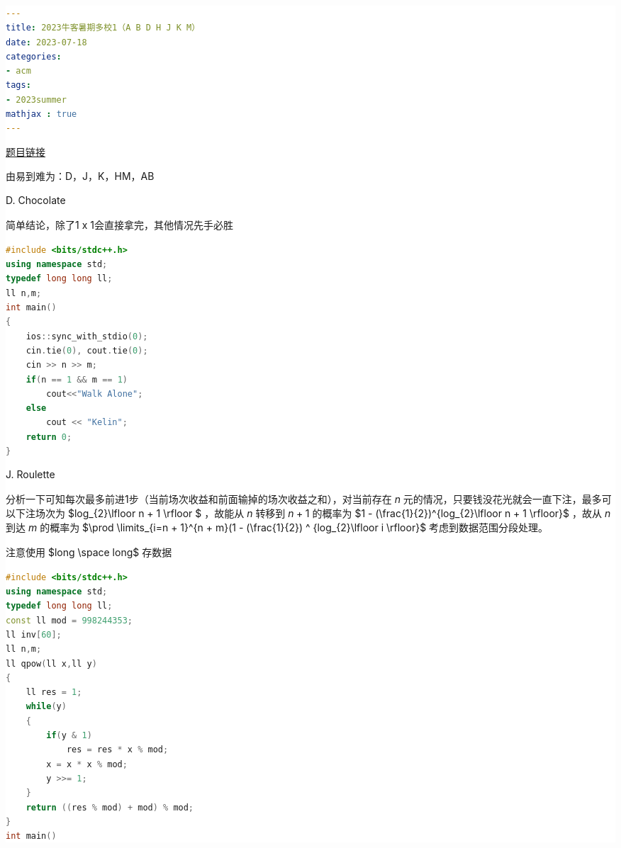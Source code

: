 ```yaml
---
title: 2023牛客暑期多校1（A B D H J K M）
date: 2023-07-18
categories:
- acm
tags: 
- 2023summer
mathjax : true
---
```


[题目链接](https://ac.nowcoder.com/acm/contest/57355#submit/"onlyMyStatusFilter"%3Atrue%2C"statusTypeFilter"%3A"5")



由易到难为：D，J，K，HM，AB

D. Chocolate

简单结论，除了1 x 1会直接拿完，其他情况先手必胜

```C++
#include <bits/stdc++.h>
using namespace std;
typedef long long ll;
ll n,m;
int main()
{
	ios::sync_with_stdio(0);
    cin.tie(0), cout.tie(0);
    cin >> n >> m;
    if(n == 1 && m == 1)
        cout<<"Walk Alone";
   	else 
        cout << "Kelin";
    return 0;
}
```

J. Roulette

分析一下可知每次最多前进1步（当前场次收益和前面输掉的场次收益之和），对当前存在 $n$ 元的情况，只要钱没花光就会一直下注，最多可以下注场次为 $log_{2}\lfloor n + 1 \rfloor $ ，故能从 $n$ 转移到 $n + 1$ 的概率为 $1 - (\frac{1}{2})^{log_{2}\lfloor n + 1 \rfloor}$ ，故从 $n$ 到达 $m$ 的概率为 $\prod \limits_{i=n + 1}^{n + m}(1 - (\frac{1}{2}) ^ {log_{2}\lfloor i \rfloor}$   考虑到数据范围分段处理。

注意使用 $long \space long$ 存数据

```C++
#include <bits/stdc++.h>
using namespace std;
typedef long long ll;
const ll mod = 998244353;
ll inv[60];
ll n,m;
ll qpow(ll x,ll y)
{
    ll res = 1;
    while(y)
    {
        if(y & 1)
            res = res * x % mod;
        x = x * x % mod;
        y >>= 1;
    }
    return ((res % mod) + mod) % mod;
}
int main()
```